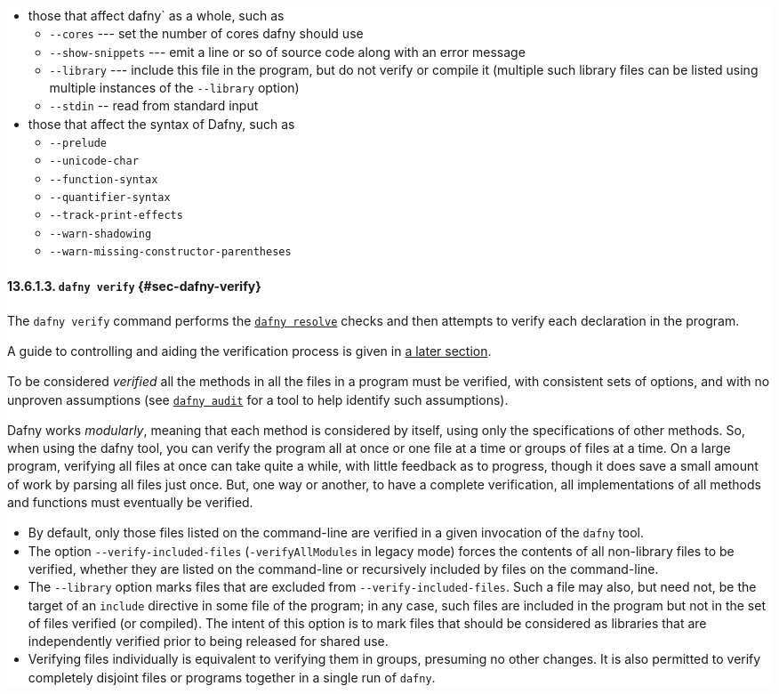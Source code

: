 - those that affect dafny` as a whole, such as
   - `--cores` --- set the number of cores dafny should use
   - `--show-snippets` --- emit a line or so of source code along with an error message
   - `--library` --- include this file in the program, but do not verify or compile it (multiple such library files can be listed using multiple instances of the `--library` option)
   - `--stdin` -- read from standard input
- those that affect the syntax of Dafny, such as
   - `--prelude`
   - `--unicode-char`
   - `--function-syntax` <version>
   - `--quantifier-syntax` <version>
   - `--track-print-effects`
   - `--warn-shadowing`
   - `--warn-missing-constructor-parentheses`


#### 13.6.1.3. `dafny verify` {#sec-dafny-verify}

The `dafny verify` command performs the [`dafny resolve`](#sec-dafny-resolve) checks and then attempts to verify each declaration in the program.

A guide to controlling and aiding the verification process is given in [a later section](#sec-verification).

To be considered _verified_ all the methods in all the files in a program must be verified, with consistent sets of options,
and with no unproven assumptions (see [`dafny audit`](#sec-dafny-audit) for a tool to help identify such assumptions).

Dafny works _modularly_, meaning that each method is considered by itself, using only the specifications of other methods.
So, when using the dafny tool, you can verify the program all at once or one file at a time or groups of files at a time.
On a large program, verifying all files at once can take quite a while, with little feedback as to progress, though it does
save a small amount of work by parsing all files just once. But, one way or another, to have a complete verification, all 
implementations of all methods and functions must eventually be verified.

- By default, only those files listed on the command-line are verified in a given invocation of the `dafny` tool.
- The option `--verify-included-files` (`-verifyAllModules` in legacy mode) forces the contents of all non-library files to be verified, whether they are listed on the command-line or recursively included by files on the command-line.
- The `--library` option marks files that are excluded from `--verify-included-files`. Such a file may also, but need not, be the target of an `include` directive in some file of the program; in any case, such files are included in the program but not in the set of files verified (or compiled). The intent of this option is to mark files that
should be considered as libraries that are independently verified prior to being released for shared use.
- Verifying files individually is equivalent to verifying them in groups, presuming no other changes.
It is also permitted to verify completely disjoint files or
programs together in a single run of `dafny`.
